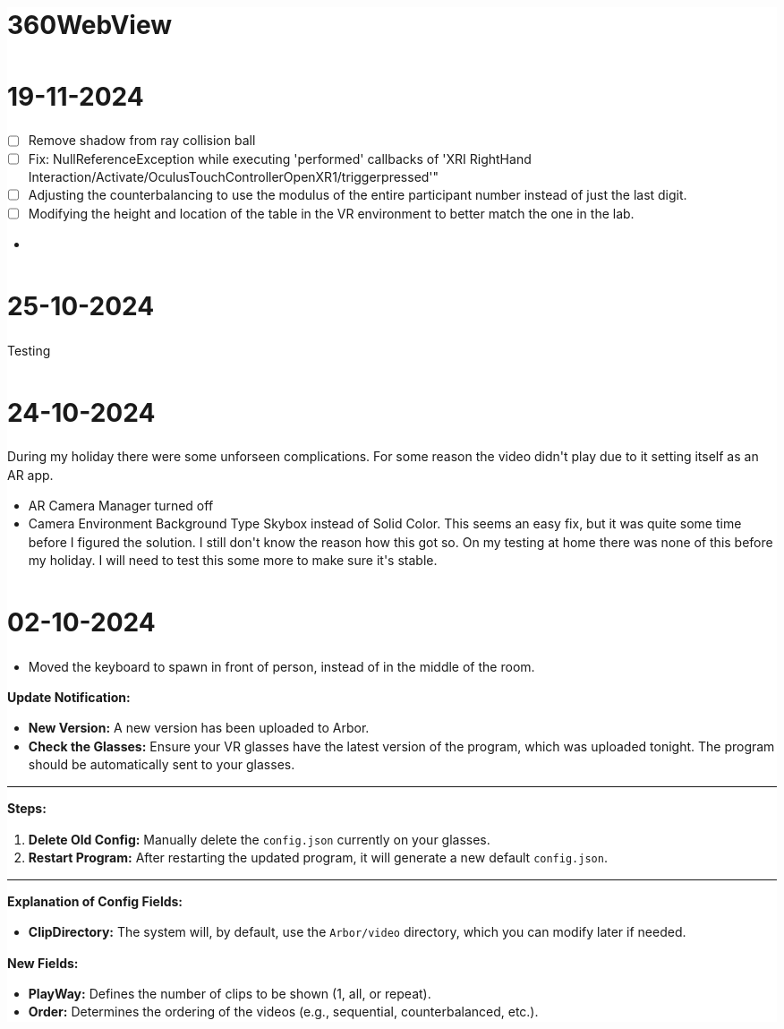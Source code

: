# 360WebView

# 19-11-2024
- [ ] Remove shadow from ray collision ball
- [ ] Fix: NullReferenceException while executing 'performed' callbacks of 'XRI RightHand Interaction/Activate/OculusTouchControllerOpenXR1/triggerpressed'"
- [ ] Adjusting the counterbalancing to use the modulus of the entire participant number instead of just the last digit.
- [ ] Modifying the height and location of the table in the VR environment to better match the one in the lab.
- 


# 25-10-2024
Testing


# 24-10-2024
During my holiday there were some unforseen complications. For some reason the video didn't play due to it setting itself as an AR app. 
- AR Camera Manager turned off
- Camera Environment Background Type Skybox instead of Solid Color. 
This seems an easy fix, but it was quite some time before I figured the solution. I still don't know the reason how this got so. On my testing at home there was none of this before my holiday. I will need to test this some more to make sure it's stable.

# 02-10-2024
- Moved the keyboard to spawn in front of person, instead of in the middle of the room.

**Update Notification:**
- **New Version:** A new version has been uploaded to Arbor.
- **Check the Glasses:** Ensure your VR glasses have the latest version of the program, which was uploaded tonight. The program should be automatically sent to your glasses.

---

**Steps:**
1. **Delete Old Config:** Manually delete the `config.json` currently on your glasses.
2. **Restart Program:** After restarting the updated program, it will generate a new default `config.json`.

---

**Explanation of Config Fields:**

- **ClipDirectory:** The system will, by default, use the `Arbor/video` directory, which you can modify later if needed.

**New Fields:**
- **PlayWay:** Defines the number of clips to be shown (1, all, or repeat).
- **Order:** Determines the ordering of the videos (e.g., sequential, counterbalanced, etc.).
